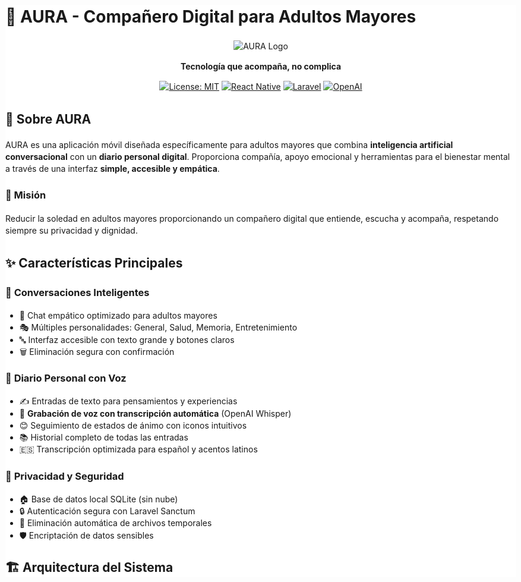 # 🌟 AURA - Compañero Digital para Adultos Mayores

<div align="center">

![AURA Logo](https://via.placeholder.com/200x200/4A90E2/FFFFFF?text=AURA)

**Tecnología que acompaña, no complica**

[![License: MIT](https://img.shields.io/badge/License-MIT-yellow.svg)](https://opensource.org/licenses/MIT)
[![React Native](https://img.shields.io/badge/React%20Native-0.72-blue.svg)](https://reactnative.dev/)
[![Laravel](https://img.shields.io/badge/Laravel-11-red.svg)](https://laravel.com/)
[![OpenAI](https://img.shields.io/badge/OpenAI-GPT%20%26%20Whisper-green.svg)](https://openai.com/)

</div>

## 📖 Sobre AURA

AURA es una aplicación móvil diseñada específicamente para adultos mayores que combina **inteligencia artificial conversacional** con un **diario personal digital**. Proporciona compañía, apoyo emocional y herramientas para el bienestar mental a través de una interfaz **simple, accesible y empática**.

### 🎯 Misión
Reducir la soledad en adultos mayores proporcionando un compañero digital que entiende, escucha y acompaña, respetando siempre su privacidad y dignidad.

## ✨ Características Principales

### 🤖 **Conversaciones Inteligentes**
- 💬 Chat empático optimizado para adultos mayores
- 🎭 Múltiples personalidades: General, Salud, Memoria, Entretenimiento
- 🔤 Interfaz accesible con texto grande y botones claros
- 🗑️ Eliminación segura con confirmación

### 📖 **Diario Personal con Voz**
- ✍️ Entradas de texto para pensamientos y experiencias
- 🎤 **Grabación de voz con transcripción automática** (OpenAI Whisper)
- 😊 Seguimiento de estados de ánimo con iconos intuitivos
- 📚 Historial completo de todas las entradas
- 🇪🇸 Transcripción optimizada para español y acentos latinos

### 🔐 **Privacidad y Seguridad**
- 🏠 Base de datos local SQLite (sin nube)
- 🔒 Autenticación segura con Laravel Sanctum
- 🧹 Eliminación automática de archivos temporales
- 🛡️ Encriptación de datos sensibles

## 🏗️ Arquitectura del Sistema
